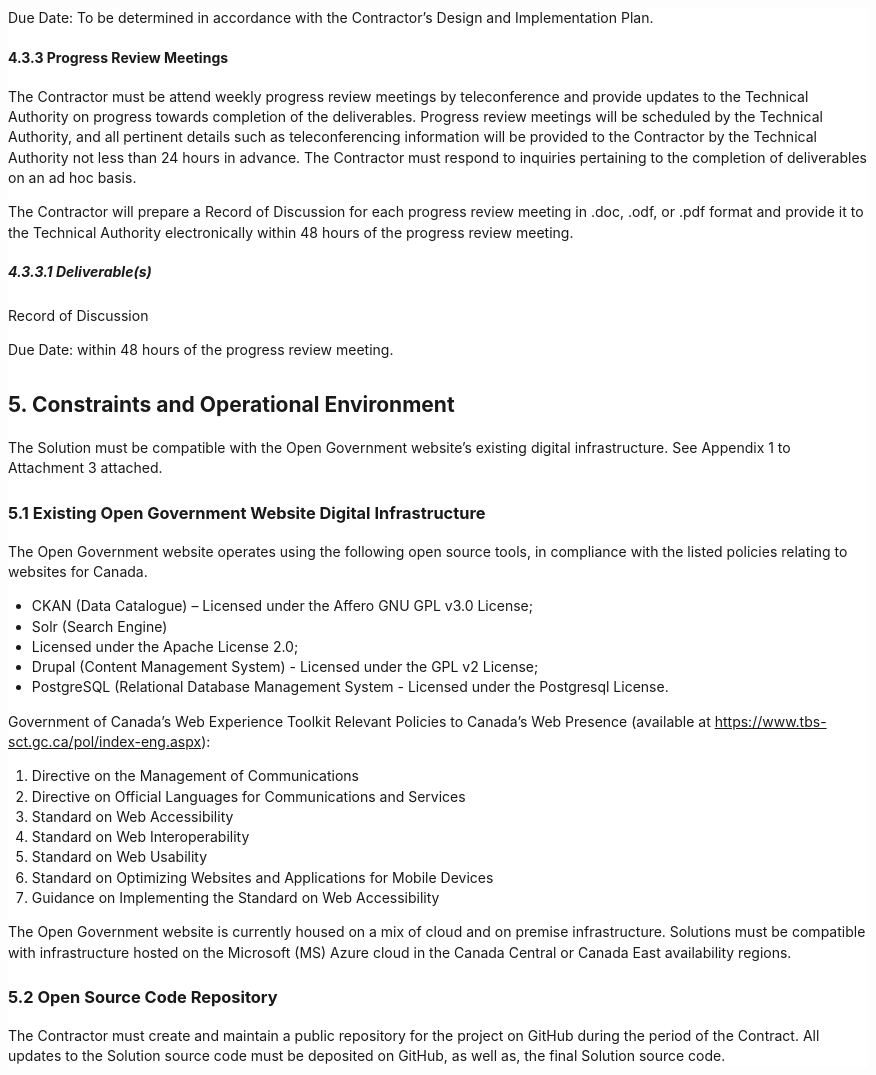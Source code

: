 Due Date: To be determined in accordance with the Contractor’s Design and Implementation Plan.

#### 4.3.3 Progress Review Meetings

The Contractor must be attend weekly progress review meetings by teleconference and provide updates to the Technical Authority on progress towards completion of the deliverables. Progress review meetings will be scheduled by the Technical Authority, and all pertinent details such as teleconferencing information will be provided to the Contractor by the Technical Authority not less than 24 hours in advance. The Contractor must respond to inquiries pertaining to the completion of deliverables on an ad hoc basis.

The Contractor will prepare a Record of Discussion for each progress review meeting in .doc, .odf, or .pdf format and provide it to the Technical Authority electronically within 48 hours of the progress review meeting.

##### 4.3.3.1 Deliverable(s)

Record of Discussion 

Due Date: within 48 hours of the progress review meeting.

## 5. Constraints and Operational Environment

The Solution must be compatible with the Open Government website’s existing digital infrastructure. See Appendix 1 to Attachment 3 attached. 

### 5.1 Existing Open Government Website Digital Infrastructure

The Open Government website operates using the following open source tools, in compliance with the listed policies relating to websites for Canada.
- CKAN (Data Catalogue) – Licensed under the Affero GNU GPL v3.0 License;
- Solr (Search Engine) 
- Licensed under the Apache License 2.0;
- Drupal (Content Management System) - Licensed under the GPL v2 License;
- PostgreSQL (Relational Database Management System - Licensed under the Postgresql License.

Government of Canada’s Web Experience Toolkit Relevant Policies to Canada’s Web Presence (available at https://www.tbs-sct.gc.ca/pol/index-eng.aspx): 
1. Directive on the Management of Communications
1. Directive on Official Languages for Communications and Services
1. Standard on Web Accessibility
1. Standard on Web Interoperability
1. Standard on Web Usability
1. Standard on Optimizing Websites and Applications for Mobile Devices
1. Guidance on Implementing the Standard on Web Accessibility

The Open Government website is currently housed on a mix of cloud and on premise infrastructure. Solutions must be compatible with infrastructure hosted on the Microsoft (MS) Azure cloud in the Canada Central or Canada East availability regions.

### 5.2 Open Source Code Repository 

The Contractor must create and maintain a public repository for the project on GitHub during the period of the Contract. All updates to the Solution source code must be deposited on GitHub, as well as, the final Solution source code.
